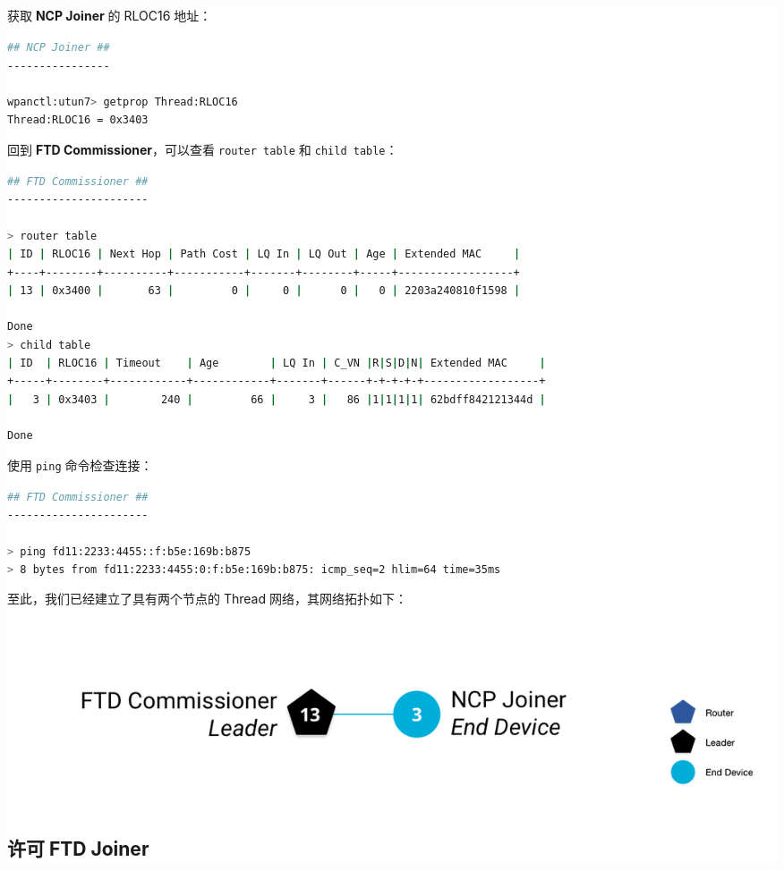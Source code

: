 获取 **NCP Joiner** 的 RLOC16 地址：

``` sh
## NCP Joiner ##
----------------

wpanctl:utun7> getprop Thread:RLOC16
Thread:RLOC16 = 0x3403
```

回到 **FTD Commissioner**，可以查看 `router table` 和 `child table`：

``` sh
## FTD Commissioner ##
----------------------

> router table
| ID | RLOC16 | Next Hop | Path Cost | LQ In | LQ Out | Age | Extended MAC     |
+----+--------+----------+-----------+-------+--------+-----+------------------+
| 13 | 0x3400 |       63 |         0 |     0 |      0 |   0 | 2203a240810f1598 |

Done
> child table
| ID  | RLOC16 | Timeout    | Age        | LQ In | C_VN |R|S|D|N| Extended MAC     |
+-----+--------+------------+------------+-------+------+-+-+-+-+------------------+
|   3 | 0x3403 |        240 |         66 |     3 |   86 |1|1|1|1| 62bdff842121344d |

Done
```

使用 `ping` 命令检查连接：

``` sh
## FTD Commissioner ##
----------------------

> ping fd11:2233:4455::f:b5e:169b:b875
> 8 bytes from fd11:2233:4455:0:f:b5e:169b:b875: icmp_seq=2 hlim=64 time=35ms
```

至此，我们已经建立了具有两个节点的 Thread 网络，其网络拓扑如下：

![](../../openthread/images/ncp_ftd_topology.png)

## 许可 FTD Joiner
